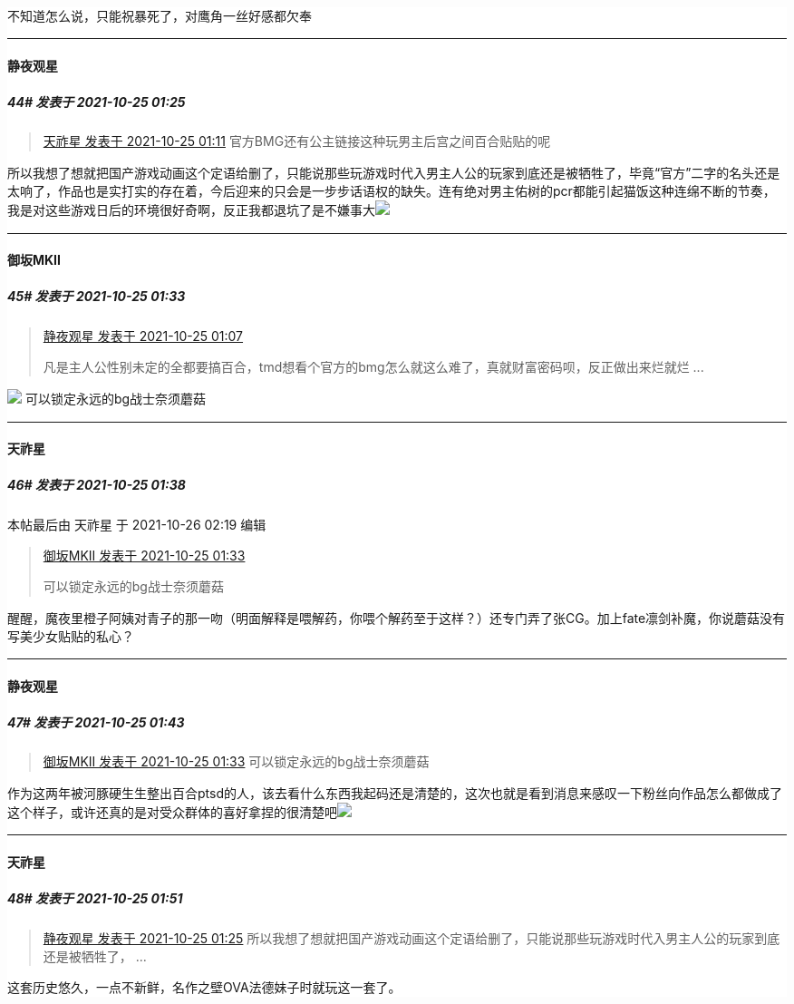 不知道怎么说，只能祝暴死了，对鹰角一丝好感都欠奉

*****

####  静夜观星  
##### 44#       发表于 2021-10-25 01:25

<blockquote><a href="httphttps://bbs.saraba1st.com/2b/forum.php?mod=redirect&amp;goto=findpost&amp;pid=53265049&amp;ptid=2033697" target="_blank">天祚星 发表于 2021-10-25 01:11</a>
官方BMG还有公主链接这种玩男主后宫之间百合贴贴的呢</blockquote>
所以我想了想就把国产游戏动画这个定语给删了，只能说那些玩游戏时代入男主人公的玩家到底还是被牺牲了，毕竟“官方”二字的名头还是太响了，作品也是实打实的存在着，今后迎来的只会是一步步话语权的缺失。连有绝对男主佑树的pcr都能引起猫饭这种连绵不断的节奏，我是对这些游戏日后的环境很好奇啊，反正我都退坑了是不嫌事大<img src="https://static.saraba1st.com/image/smiley/face2017/067.png" referrerpolicy="no-referrer">

*****

####  御坂MKII  
##### 45#       发表于 2021-10-25 01:33

<blockquote><a href="httphttps://bbs.saraba1st.com/2b/forum.php?mod=redirect&amp;goto=findpost&amp;pid=53265027&amp;ptid=2033697" target="_blank">静夜观星 发表于 2021-10-25 01:07</a>

凡是主人公性别未定的全都要搞百合，tmd想看个官方的bmg怎么就这么难了，真就财富密码呗，反正做出来烂就烂 ...</blockquote>
<img src="https://static.saraba1st.com/image/smiley/face2017/067.png" referrerpolicy="no-referrer"> 可以锁定永远的bg战士奈须蘑菇

*****

####  天祚星  
##### 46#       发表于 2021-10-25 01:38

 本帖最后由 天祚星 于 2021-10-26 02:19 编辑 
<blockquote><a href="httphttps://bbs.saraba1st.com/2b/forum.php?mod=redirect&amp;goto=findpost&amp;pid=53265150&amp;ptid=2033697" target="_blank">御坂MKII 发表于 2021-10-25 01:33</a>

可以锁定永远的bg战士奈须蘑菇</blockquote>

醒醒，魔夜里橙子阿姨对青子的那一吻（明面解释是喂解药，你喂个解药至于这样？）还专门弄了张CG。加上fate凛剑补魔，你说蘑菇没有写美少女贴贴的私心？

*****

####  静夜观星  
##### 47#       发表于 2021-10-25 01:43

<blockquote><a href="httphttps://bbs.saraba1st.com/2b/forum.php?mod=redirect&amp;goto=findpost&amp;pid=53265150&amp;ptid=2033697" target="_blank">御坂MKII 发表于 2021-10-25 01:33</a>
可以锁定永远的bg战士奈须蘑菇</blockquote>
作为这两年被河豚硬生生整出百合ptsd的人，该去看什么东西我起码还是清楚的，这次也就是看到消息来感叹一下粉丝向作品怎么都做成了这个样子，或许还真的是对受众群体的喜好拿捏的很清楚吧<img src="https://static.saraba1st.com/image/smiley/face2017/067.png" referrerpolicy="no-referrer">

*****

####  天祚星  
##### 48#       发表于 2021-10-25 01:51

<blockquote><a href="httphttps://bbs.saraba1st.com/2b/forum.php?mod=redirect&amp;goto=findpost&amp;pid=53265108&amp;ptid=2033697" target="_blank">静夜观星 发表于 2021-10-25 01:25</a>
所以我想了想就把国产游戏动画这个定语给删了，只能说那些玩游戏时代入男主人公的玩家到底还是被牺牲了， ...</blockquote>
这套历史悠久，一点不新鲜，名作之壁OVA法德妹子时就玩这一套了。
